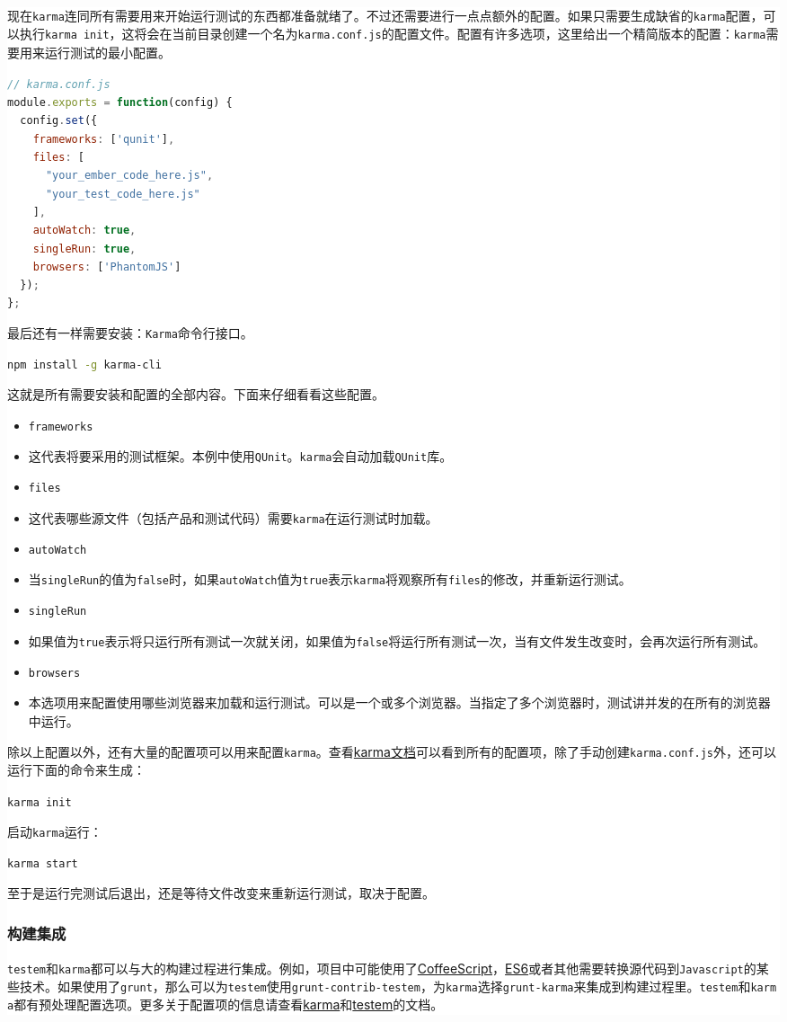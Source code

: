 现在`karma`连同所有需要用来开始运行测试的东西都准备就绪了。不过还需要进行一点点额外的配置。如果只需要生成缺省的`karma`配置，可以执行`karma
init`，这将会在当前目录创建一个名为`karma.conf.js`的配置文件。配置有许多选项，这里给出一个精简版本的配置：`karma`需要用来运行测试的最小配置。

```javascript
// karma.conf.js
module.exports = function(config) {
  config.set({
    frameworks: ['qunit'],
    files: [
      "your_ember_code_here.js",
      "your_test_code_here.js"
    ],
    autoWatch: true,
    singleRun: true,
    browsers: ['PhantomJS']
  });
};
```

最后还有一样需要安装：`Karma`命令行接口。

```bash
npm install -g karma-cli
```

这就是所有需要安装和配置的全部内容。下面来仔细看看这些配置。

* `frameworks`
 - 这代表将要采用的测试框架。本例中使用`QUnit`。`karma`会自动加载`QUnit`库。
* `files`
 - 这代表哪些源文件（包括产品和测试代码）需要`karma`在运行测试时加载。
* `autoWatch`
 - 当`singleRun`的值为`false`时，如果`autoWatch`值为`true`表示`karma`将观察所有`files`的修改，并重新运行测试。
* `singleRun`
 - 如果值为`true`表示将只运行所有测试一次就关闭，如果值为`false`将运行所有测试一次，当有文件发生改变时，会再次运行所有测试。
* `browsers`
 - 本选项用来配置使用哪些浏览器来加载和运行测试。可以是一个或多个浏览器。当指定了多个浏览器时，测试讲并发的在所有的浏览器中运行。

除以上配置以外，还有大量的配置项可以用来配置`karma`。查看[karma文档][karma]可以看到所有的配置项，除了手动创建`karma.conf.js`外，还可以运行下面的命令来生成：

```bash
karma init
```

启动`karma`运行：

```bash
karma start
```

至于是运行完测试后退出，还是等待文件改变来重新运行测试，取决于配置。


### 构建集成

`testem`和`karma`都可以与大的构建过程进行集成。例如，项目中可能使用了[CoffeeScript][coffee]，[ES6][es6]或者其他需要转换源代码到`Javascript`的某些技术。如果使用了`grunt`，那么可以为`testem`使用`grunt-contrib-testem`，为`karma`选择`grunt-karma`来集成到构建过程里。`testem`和`karma`都有预处理配置选项。更多关于配置项的信息请查看[karma][karma]和[testem][testem]的文档。


[node]: http://nodejs.org/download/
[testem_coverage]: https://github.com/airportyh/testem/tree/master/examples/coverage_istanbul
[karma_coverage_docs]: http://karma-runner.github.io/0.8/config/coverage.html
[karma_junit_reporter]: https://github.com/karma-runner/karma-junit-reporter
[junitxml]: http://ant.apache.org/manual/Tasks/junitreport.html
[coverage]: http://en.wikipedia.org/wiki/Code_coverage
[qunit]: http://qunitjs.com/
[jenkins]: http://jenkins-ci.org/
[transpile]: http://en.wikipedia.org/wiki/Source-to-source_compiler
[es6]: http://square.github.io/es6-module-transpiler/
[ci]: http://en.wikipedia.org/wiki/Continuous_integration
[testem]: https://github.com/airportyh/testem
[coffee]: http://coffeescript.org/
[karma]: http://karma-runner.github.io/
[package.json]: https://www.npmjs.org/doc/json.html
[sauce_labs]: https://saucelabs.com/
[karma_github]: https://github.com/karma-runner?query=launcher
[karma_plugins]: http://karma-runner.github.io/0.10/config/plugins.html
[karma_runner]: https://github.com/karma-runner